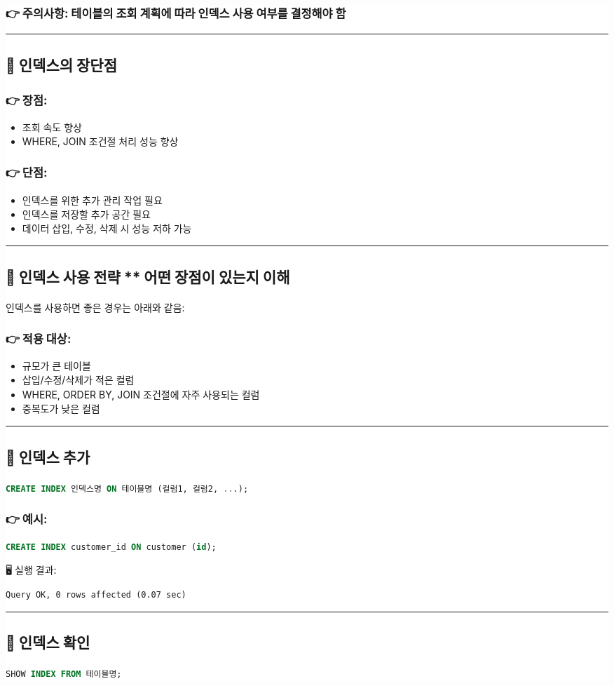 ### 👉 주의사항: 테이블의 조회 계획에 따라 인덱스 사용 여부를 결정해야 함

---

## 📌 인덱스의 장단점

### 👉 장점:
- 조회 속도 향상
- WHERE, JOIN 조건절 처리 성능 향상

### 👉 단점:
- 인덱스를 위한 추가 관리 작업 필요
- 인덱스를 저장할 추가 공간 필요
- 데이터 삽입, 수정, 삭제 시 성능 저하 가능

---

## 📌 인덱스 사용 전략 ** 어떤 장점이 있는지 이해

인덱스를 사용하면 좋은 경우는 아래와 같음:

### 👉 적용 대상:
- 규모가 큰 테이블
- 삽입/수정/삭제가 적은 컬럼
- WHERE, ORDER BY, JOIN 조건절에 자주 사용되는 컬럼
- 중복도가 낮은 컬럼

---

## 📌 인덱스 추가

```sql
CREATE INDEX 인덱스명 ON 테이블명 (컬럼1, 컬럼2, ...);
```

### 👉 예시:
```sql
CREATE INDEX customer_id ON customer (id);
```

🖥️ 실행 결과:
```
Query OK, 0 rows affected (0.07 sec)
```

---

## 📌 인덱스 확인

```sql
SHOW INDEX FROM 테이블명;
```
